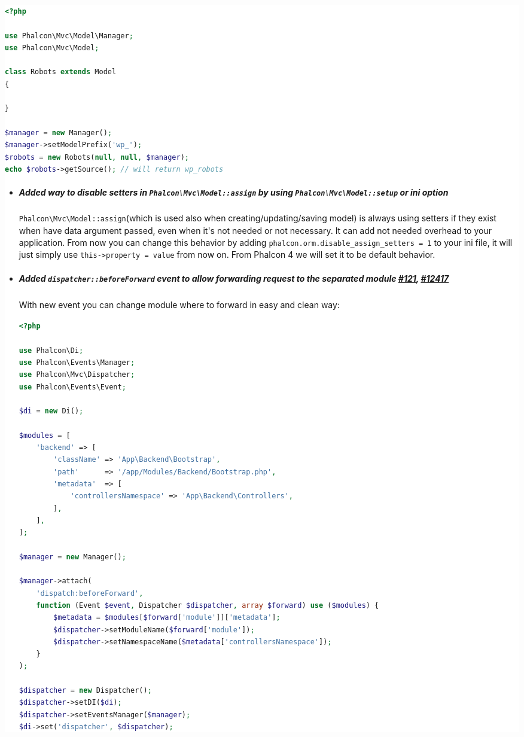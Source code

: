   ```php
  <?php

  use Phalcon\Mvc\Model\Manager;
  use Phalcon\Mvc\Model;

  class Robots extends Model
  {
    
  }

  $manager = new Manager();
  $manager->setModelPrefix('wp_');
  $robots = new Robots(null, null, $manager);
  echo $robots->getSource(); // will return wp_robots
  ```
  
- ##### Added way to disable setters in `Phalcon\Mvc\Model::assign` by using `Phalcon\Mvc\Model::setup` or ini option
  `Phalcon\Mvc\Model::assign`(which is used also when creating/updating/saving model) is always using setters if they exist when have data argument passed, even when it's not needed or not necessary. It can add not needed overhead to your application. From now you can change this behavior by adding `phalcon.orm.disable_assign_setters = 1` to your ini file, it will just simply use `this->property = value` from now on. From Phalcon 4 we will set it to be default behavior.
  
- ##### Added `dispatcher::beforeForward` event to allow forwarding request to the separated module [#121](https://github.com/phalcon/cphalcon/issues/121), [#12417](https://github.com/phalcon/cphalcon/issues/12417)
  With new event you can change module where to forward in easy and clean way:
  
  ```php
  <?php

  use Phalcon\Di;
  use Phalcon\Events\Manager;
  use Phalcon\Mvc\Dispatcher;
  use Phalcon\Events\Event;
  
  $di = new Di();

  $modules = [
      'backend' => [
          'className' => 'App\Backend\Bootstrap',
          'path'      => '/app/Modules/Backend/Bootstrap.php',
          'metadata'  => [
              'controllersNamespace' => 'App\Backend\Controllers',
          ],
      ],
  ];

  $manager = new Manager();

  $manager->attach(
      'dispatch:beforeForward',
      function (Event $event, Dispatcher $dispatcher, array $forward) use ($modules) {
          $metadata = $modules[$forward['module']]['metadata'];
          $dispatcher->setModuleName($forward['module']);
          $dispatcher->setNamespaceName($metadata['controllersNamespace']);
      }
  );

  $dispatcher = new Dispatcher();
  $dispatcher->setDI($di);
  $dispatcher->setEventsManager($manager);
  $di->set('dispatcher', $dispatcher);
  ```